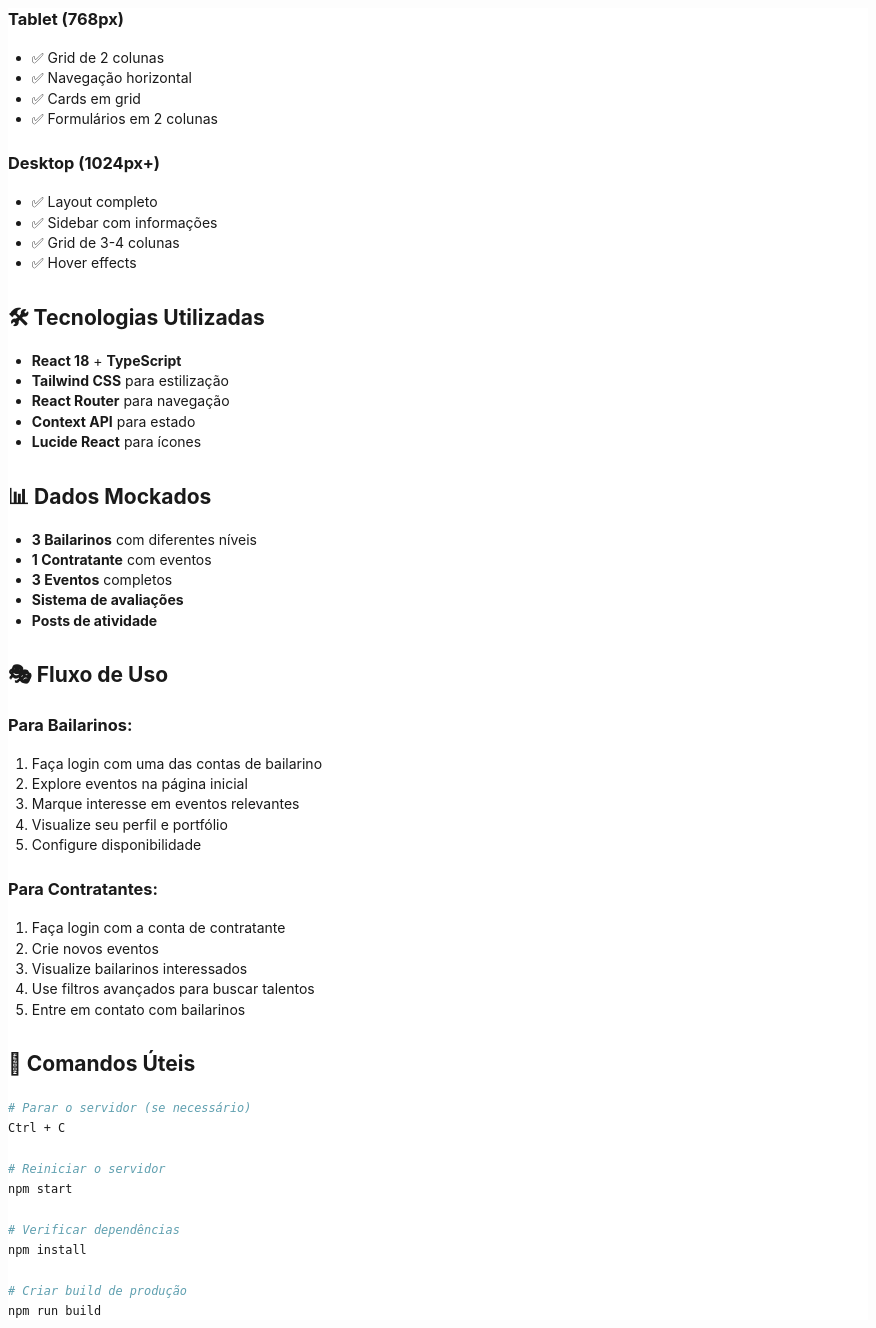 ### **Tablet (768px)**
- ✅ Grid de 2 colunas
- ✅ Navegação horizontal
- ✅ Cards em grid
- ✅ Formulários em 2 colunas

### **Desktop (1024px+)**
- ✅ Layout completo
- ✅ Sidebar com informações
- ✅ Grid de 3-4 colunas
- ✅ Hover effects

## 🛠️ **Tecnologias Utilizadas**

- **React 18** + **TypeScript**
- **Tailwind CSS** para estilização
- **React Router** para navegação
- **Context API** para estado
- **Lucide React** para ícones

## 📊 **Dados Mockados**

- **3 Bailarinos** com diferentes níveis
- **1 Contratante** com eventos
- **3 Eventos** completos
- **Sistema de avaliações**
- **Posts de atividade**

## 🎭 **Fluxo de Uso**

### **Para Bailarinos:**
1. Faça login com uma das contas de bailarino
2. Explore eventos na página inicial
3. Marque interesse em eventos relevantes
4. Visualize seu perfil e portfólio
5. Configure disponibilidade

### **Para Contratantes:**
1. Faça login com a conta de contratante
2. Crie novos eventos
3. Visualize bailarinos interessados
4. Use filtros avançados para buscar talentos
5. Entre em contato com bailarinos

## 🔧 **Comandos Úteis**

```bash
# Parar o servidor (se necessário)
Ctrl + C

# Reiniciar o servidor
npm start

# Verificar dependências
npm install

# Criar build de produção
npm run build
```
